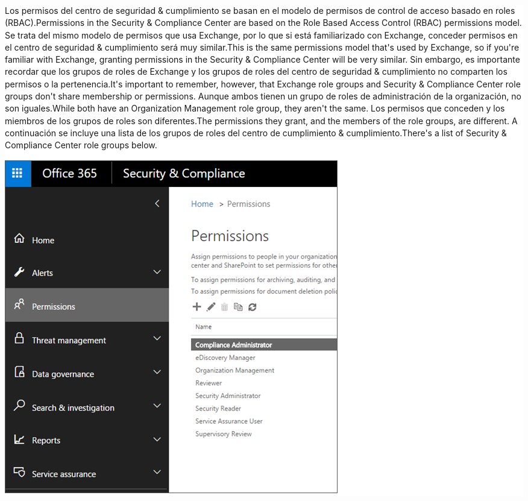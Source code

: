 <span data-ttu-id="73e1a-107">Los permisos del centro de seguridad & cumplimiento se basan en el modelo de permisos de control de acceso basado en roles (RBAC).</span><span class="sxs-lookup"><span data-stu-id="73e1a-107">Permissions in the Security & Compliance Center are based on the Role Based Access Control (RBAC) permissions model.</span></span> <span data-ttu-id="73e1a-108">Se trata del mismo modelo de permisos que usa Exchange, por lo que si está familiarizado con Exchange, conceder permisos en el centro de seguridad & cumplimiento será muy similar.</span><span class="sxs-lookup"><span data-stu-id="73e1a-108">This is the same permissions model that's used by Exchange, so if you're familiar with Exchange, granting permissions in the Security & Compliance Center will be very similar.</span></span> <span data-ttu-id="73e1a-109">Sin embargo, es importante recordar que los grupos de roles de Exchange y los grupos de roles del centro de seguridad & cumplimiento no comparten los permisos o la pertenencia.</span><span class="sxs-lookup"><span data-stu-id="73e1a-109">It's important to remember, however, that Exchange role groups and Security & Compliance Center role groups don't share membership or permissions.</span></span> <span data-ttu-id="73e1a-110">Aunque ambos tienen un grupo de roles de administración de la organización, no son iguales.</span><span class="sxs-lookup"><span data-stu-id="73e1a-110">While both have an Organization Management role group, they aren't the same.</span></span> <span data-ttu-id="73e1a-111">Los permisos que conceden y los miembros de los grupos de roles son diferentes.</span><span class="sxs-lookup"><span data-stu-id="73e1a-111">The permissions they grant, and the members of the role groups, are different.</span></span> <span data-ttu-id="73e1a-112">A continuación se incluye una lista de los grupos de roles del centro de cumplimiento & cumplimiento.</span><span class="sxs-lookup"><span data-stu-id="73e1a-112">There's a list of Security & Compliance Center role groups below.</span></span>
  
![Página de permisos en el Centro de seguridad y cumplimiento de Office 365](media/992c20ca-e82e-497c-9c8d-6fab212deb80.png)
  